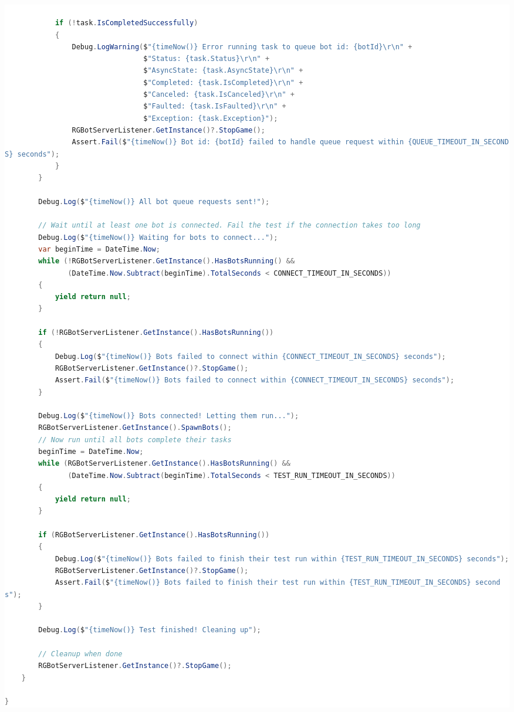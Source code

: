 ```csharp
            
            if (!task.IsCompletedSuccessfully)
            {
                Debug.LogWarning($"{timeNow()} Error running task to queue bot id: {botId}\r\n" +
                                 $"Status: {task.Status}\r\n" +
                                 $"AsyncState: {task.AsyncState}\r\n" +
                                 $"Completed: {task.IsCompleted}\r\n" +
                                 $"Canceled: {task.IsCanceled}\r\n" +
                                 $"Faulted: {task.IsFaulted}\r\n" +
                                 $"Exception: {task.Exception}");
                RGBotServerListener.GetInstance()?.StopGame();
                Assert.Fail($"{timeNow()} Bot id: {botId} failed to handle queue request within {QUEUE_TIMEOUT_IN_SECONDS} seconds");
            }
        }

        Debug.Log($"{timeNow()} All bot queue requests sent!");
        
        // Wait until at least one bot is connected. Fail the test if the connection takes too long
        Debug.Log($"{timeNow()} Waiting for bots to connect...");
        var beginTime = DateTime.Now;
        while (!RGBotServerListener.GetInstance().HasBotsRunning() &&
               (DateTime.Now.Subtract(beginTime).TotalSeconds < CONNECT_TIMEOUT_IN_SECONDS))
        {
            yield return null;
        }

        if (!RGBotServerListener.GetInstance().HasBotsRunning())
        {
            Debug.Log($"{timeNow()} Bots failed to connect within {CONNECT_TIMEOUT_IN_SECONDS} seconds");
            RGBotServerListener.GetInstance()?.StopGame();
            Assert.Fail($"{timeNow()} Bots failed to connect within {CONNECT_TIMEOUT_IN_SECONDS} seconds");
        }
        
        Debug.Log($"{timeNow()} Bots connected! Letting them run...");
        RGBotServerListener.GetInstance().SpawnBots();
        // Now run until all bots complete their tasks
        beginTime = DateTime.Now;
        while (RGBotServerListener.GetInstance().HasBotsRunning() &&
               (DateTime.Now.Subtract(beginTime).TotalSeconds < TEST_RUN_TIMEOUT_IN_SECONDS))
        {
            yield return null;
        }

        if (RGBotServerListener.GetInstance().HasBotsRunning())
        {
            Debug.Log($"{timeNow()} Bots failed to finish their test run within {TEST_RUN_TIMEOUT_IN_SECONDS} seconds");
            RGBotServerListener.GetInstance()?.StopGame();
            Assert.Fail($"{timeNow()} Bots failed to finish their test run within {TEST_RUN_TIMEOUT_IN_SECONDS} seconds");
        }
        
        Debug.Log($"{timeNow()} Test finished! Cleaning up");
        
        // Cleanup when done
        RGBotServerListener.GetInstance()?.StopGame();
    }
    
}
```